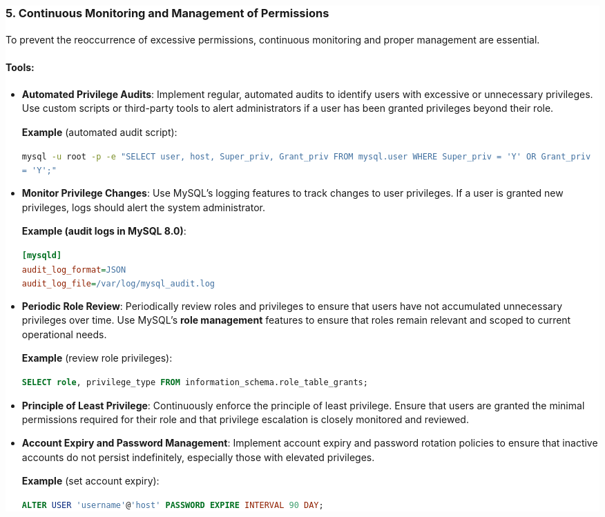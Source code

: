 ### 5. **Continuous Monitoring and Management of Permissions**

To prevent the reoccurrence of excessive permissions, continuous monitoring and proper management are essential.

#### Tools:
- **Automated Privilege Audits**: Implement regular, automated audits to identify users with excessive or unnecessary privileges. Use custom scripts or third-party tools to alert administrators if a user has been granted privileges beyond their role.

  **Example** (automated audit script):
  ```bash
  mysql -u root -p -e "SELECT user, host, Super_priv, Grant_priv FROM mysql.user WHERE Super_priv = 'Y' OR Grant_priv = 'Y';"
  ```

- **Monitor Privilege Changes**: Use MySQL’s logging features to track changes to user privileges. If a user is granted new privileges, logs should alert the system administrator.

  **Example (audit logs in MySQL 8.0)**:
  ```ini
  [mysqld]
  audit_log_format=JSON
  audit_log_file=/var/log/mysql_audit.log
  ```

- **Periodic Role Review**: Periodically review roles and privileges to ensure that users have not accumulated unnecessary privileges over time. Use MySQL’s **role management** features to ensure that roles remain relevant and scoped to current operational needs.

  **Example** (review role privileges):
  ```sql
  SELECT role, privilege_type FROM information_schema.role_table_grants;
  ```

- **Principle of Least Privilege**: Continuously enforce the principle of least privilege. Ensure that users are granted the minimal permissions required for their role and that privilege escalation is closely monitored and reviewed.

- **Account Expiry and Password Management**: Implement account expiry and password rotation policies to ensure that inactive accounts do not persist indefinitely, especially those with elevated privileges.

  **Example** (set account expiry):
  ```sql
  ALTER USER 'username'@'host' PASSWORD EXPIRE INTERVAL 90 DAY;
  ```
